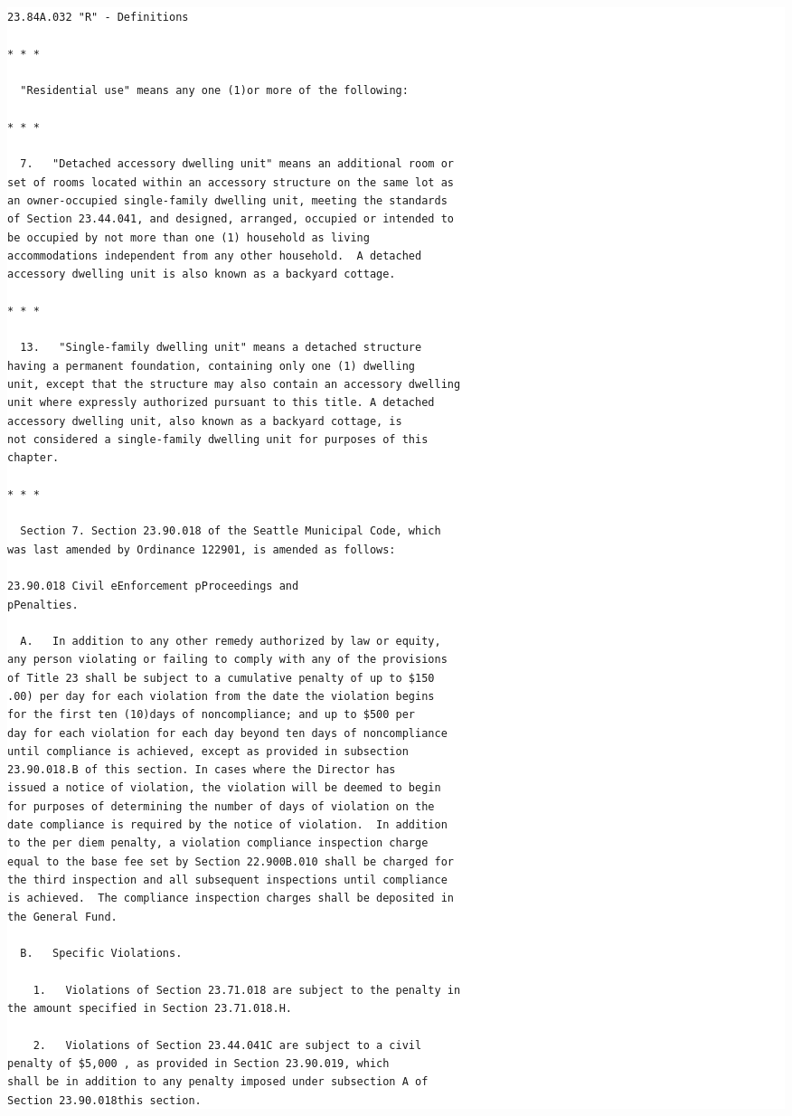     23.84A.032 "R" - Definitions  
  
    * * *  
  
      "Residential use" means any one (1)or more of the following:  
  
    * * *  
  
      7.   "Detached accessory dwelling unit" means an additional room or  
    set of rooms located within an accessory structure on the same lot as  
    an owner-occupied single-family dwelling unit, meeting the standards  
    of Section 23.44.041, and designed, arranged, occupied or intended to  
    be occupied by not more than one (1) household as living  
    accommodations independent from any other household.  A detached  
    accessory dwelling unit is also known as a backyard cottage.  
  
    * * *  
  
      13.   "Single-family dwelling unit" means a detached structure  
    having a permanent foundation, containing only one (1) dwelling  
    unit, except that the structure may also contain an accessory dwelling  
    unit where expressly authorized pursuant to this title. A detached  
    accessory dwelling unit, also known as a backyard cottage, is  
    not considered a single-family dwelling unit for purposes of this  
    chapter.  
  
    * * *  
  
      Section 7. Section 23.90.018 of the Seattle Municipal Code, which  
    was last amended by Ordinance 122901, is amended as follows:  
  
    23.90.018 Civil eEnforcement pProceedings and  
    pPenalties.  
  
      A.   In addition to any other remedy authorized by law or equity,  
    any person violating or failing to comply with any of the provisions  
    of Title 23 shall be subject to a cumulative penalty of up to $150  
    .00) per day for each violation from the date the violation begins  
    for the first ten (10)days of noncompliance; and up to $500 per  
    day for each violation for each day beyond ten days of noncompliance  
    until compliance is achieved, except as provided in subsection  
    23.90.018.B of this section. In cases where the Director has  
    issued a notice of violation, the violation will be deemed to begin  
    for purposes of determining the number of days of violation on the  
    date compliance is required by the notice of violation.  In addition  
    to the per diem penalty, a violation compliance inspection charge  
    equal to the base fee set by Section 22.900B.010 shall be charged for  
    the third inspection and all subsequent inspections until compliance  
    is achieved.  The compliance inspection charges shall be deposited in  
    the General Fund.  
  
      B.   Specific Violations.  
  
        1.   Violations of Section 23.71.018 are subject to the penalty in  
    the amount specified in Section 23.71.018.H.  
  
        2.   Violations of Section 23.44.041C are subject to a civil  
    penalty of $5,000 , as provided in Section 23.90.019, which  
    shall be in addition to any penalty imposed under subsection A of  
    Section 23.90.018this section.  
  